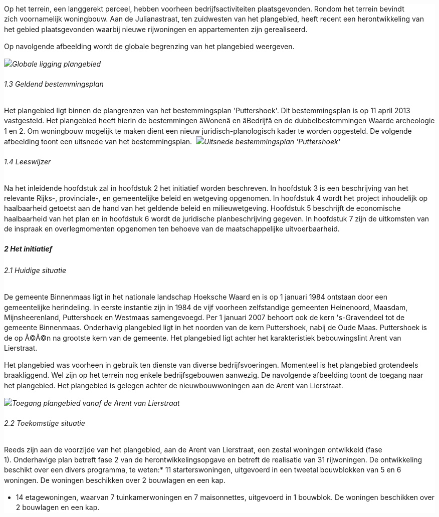 Op het terrein, een langgerekt perceel, hebben voorheen bedrijfsactiviteiten plaatsgevonden. Rondom het terrein bevindt zich voornamelijk woningbouw. Aan de Julianastraat, ten zuidwesten van het plangebied, heeft recent een herontwikkeling van het gebied plaatsgevonden waarbij nieuwe rijwoningen en appartementen zijn gerealiseerd.

Op navolgende afbeelding wordt de globale begrenzing van het plangebied weergeven.

![](i_NL.IMRO.0585.BPPTHAvanLierstr-VG01_afbeelding27.jpg)*Globale ligging plangebied*

###### 1\.3 Geldend bestemmingsplan

Het plangebied ligt binnen de plangrenzen van het bestemmingsplan 'Puttershoek'. Dit bestemmingsplan is op 11 april 2013 vastgesteld. Het plangebied heeft hierin de bestemmingen âWonenâ en âBedrijfâ en de dubbelbestemmingen Waarde archeologie 1 en 2\. Om woningbouw mogelijk te maken dient een nieuw juridisch\-planologisch kader te worden opgesteld. De volgende afbeelding toont een uitsnede van het bestemmingsplan.  ![](i_NL.IMRO.0585.BPPTHAvanLierstr-VG01_afbeelding28.jpg)*Uitsnede bestemmingsplan 'Puttershoek'*

###### 1\.4 Leeswijzer

Na het inleidende hoofdstuk zal in hoofdstuk 2 het initiatief worden beschreven. In hoofdstuk 3 is een beschrijving van het relevante Rijks\-, provinciale\-, en gemeentelijke beleid en wetgeving opgenomen. In hoofdstuk 4 wordt het project inhoudelijk op haalbaarheid getoetst aan de hand van het geldende beleid en milieuwetgeving. Hoofdstuk 5 beschrijft de economische haalbaarheid van het plan en in hoofdstuk 6 wordt de juridische planbeschrijving gegeven. In hoofdstuk 7 zijn de uitkomsten van de inspraak en overlegmomenten opgenomen ten behoeve van de maatschappelijke uitvoerbaarheid.

##### 2 Het initiatief

###### 2\.1 Huidige situatie

De gemeente Binnenmaas ligt in het nationale landschap Hoeksche Waard en is op 1 januari 1984 ontstaan door een gemeentelijke herindeling. In eerste instantie zijn in 1984 de vijf voorheen zelfstandige gemeenten Heinenoord, Maasdam, Mijnsheerenland, Puttershoek en Westmaas samengevoegd. Per 1 januari 2007 behoort ook de kern 's\-Gravendeel tot de gemeente Binnenmaas. Onderhavig plangebied ligt in het noorden van de kern Puttershoek, nabij de Oude Maas. Puttershoek is de op Ã©Ã©n na grootste kern van de gemeente. Het plangebied ligt achter het karakteristiek bebouwingslint Arent van Lierstraat.

Het plangebied was voorheen in gebruik ten dienste van diverse bedrijfsvoeringen. Momenteel is het plangebied grotendeels braakliggend. Wel zijn op het terrein nog enkele bedrijfsgebouwen aanwezig. De navolgende afbeelding toont de toegang naar het plangebied. Het plangebied is gelegen achter de nieuwbouwwoningen aan de Arent van Lierstraat.

![](i_NL.IMRO.0585.BPPTHAvanLierstr-VG01_afbeelding29.jpg)*Toegang plangebied vanaf de Arent van Lierstraat*

###### 2\.2 Toekomstige situatie

Reeds zijn aan de voorzijde van het plangebied, aan de Arent van Lierstraat, een zestal woningen ontwikkeld (fase 1\). Onderhavige plan betreft fase 2 van de herontwikkelingsopgave en betreft de realisatie van 31 rijwoningen. De ontwikkeling beschikt over een divers programma, te weten:* 11 starterswoningen, uitgevoerd in een tweetal bouwblokken van 5 en 6 woningen. De woningen beschikken over 2 bouwlagen en een kap.

* 14 etagewoningen, waarvan 7 tuinkamerwoningen en 7 maisonnettes, uitgevoerd in 1 bouwblok. De woningen beschikken over 2 bouwlagen en een kap.
